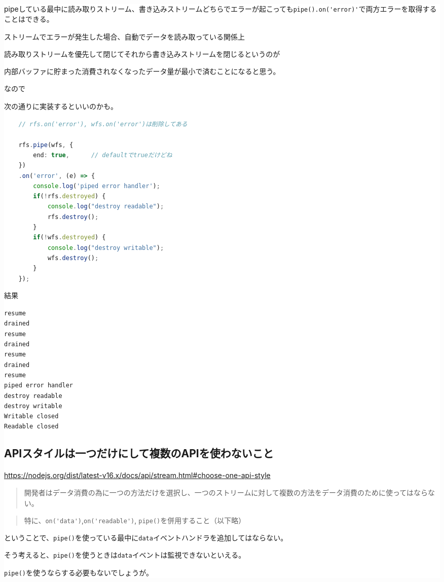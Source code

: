 pipeしている最中に読み取りストリーム、書き込みストリームどちらでエラーが起こっても`pipe().on('error)'`で両方エラーを取得することはできる。

ストリームでエラーが発生した場合、自動でデータを読み取っている関係上

読み取りストリームを優先して閉じてそれから書き込みストリームを閉じるというのが

内部バッファに貯まった消費されなくなったデータ量が最小で済むことになると思う。

なので

次の通りに実装するといいのかも。

```TypeScript
    // rfs.on('error'), wfs.on('error')は削除してある

    rfs.pipe(wfs, {
        end: true,      // defaultでtrueだけどね
    })
    .on('error', (e) => {
        console.log('piped error handler');
        if(!rfs.destroyed) {
            console.log("destroy readable");
            rfs.destroy();
        }
        if(!wfs.destroyed) {
            console.log("destroy writable");
            wfs.destroy();
        }
    });
```

結果

```bash
resume
drained
resume
drained
resume
drained
resume
piped error handler
destroy readable
destroy writable
Writable closed
Readable closed
```

## APIスタイルは一つだけにして複数のAPIを使わないこと

https://nodejs.org/dist/latest-v16.x/docs/api/stream.html#choose-one-api-style

> 開発者はデータ消費の為に一つの方法だけを選択し、一つのストリームに対して複数の方法をデータ消費のために使ってはならない。

> 特に、`on('data')`,`on('readable')`, `pipe()`を併用すること（以下略）

ということで、`pipe()`を使っている最中に`data`イベントハンドラを追加してはならない。

そう考えると、`pipe()`を使うときは`data`イベントは監視できないといえる。

`pipe()`を使うならする必要もないでしょうが。

